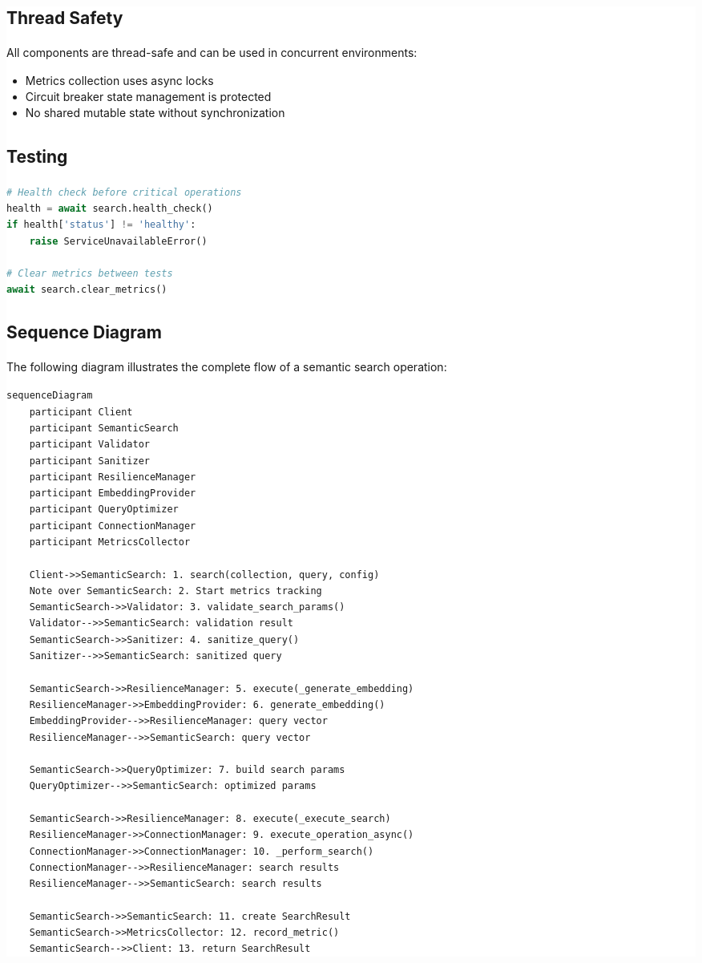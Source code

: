## Thread Safety

All components are thread-safe and can be used in concurrent environments:

- Metrics collection uses async locks
- Circuit breaker state management is protected
- No shared mutable state without synchronization

## Testing

```python
# Health check before critical operations
health = await search.health_check()
if health['status'] != 'healthy':
    raise ServiceUnavailableError()

# Clear metrics between tests
await search.clear_metrics()
```

## Sequence Diagram

The following diagram illustrates the complete flow of a semantic search operation:

```mermaid
sequenceDiagram
    participant Client
    participant SemanticSearch
    participant Validator
    participant Sanitizer
    participant ResilienceManager
    participant EmbeddingProvider
    participant QueryOptimizer
    participant ConnectionManager
    participant MetricsCollector
    
    Client->>SemanticSearch: 1. search(collection, query, config)
    Note over SemanticSearch: 2. Start metrics tracking
    SemanticSearch->>Validator: 3. validate_search_params()
    Validator-->>SemanticSearch: validation result
    SemanticSearch->>Sanitizer: 4. sanitize_query()
    Sanitizer-->>SemanticSearch: sanitized query
    
    SemanticSearch->>ResilienceManager: 5. execute(_generate_embedding)
    ResilienceManager->>EmbeddingProvider: 6. generate_embedding()
    EmbeddingProvider-->>ResilienceManager: query vector
    ResilienceManager-->>SemanticSearch: query vector
    
    SemanticSearch->>QueryOptimizer: 7. build search params
    QueryOptimizer-->>SemanticSearch: optimized params
    
    SemanticSearch->>ResilienceManager: 8. execute(_execute_search)
    ResilienceManager->>ConnectionManager: 9. execute_operation_async()
    ConnectionManager->>ConnectionManager: 10. _perform_search()
    ConnectionManager-->>ResilienceManager: search results
    ResilienceManager-->>SemanticSearch: search results
    
    SemanticSearch->>SemanticSearch: 11. create SearchResult
    SemanticSearch->>MetricsCollector: 12. record_metric()
    SemanticSearch-->>Client: 13. return SearchResult
```
